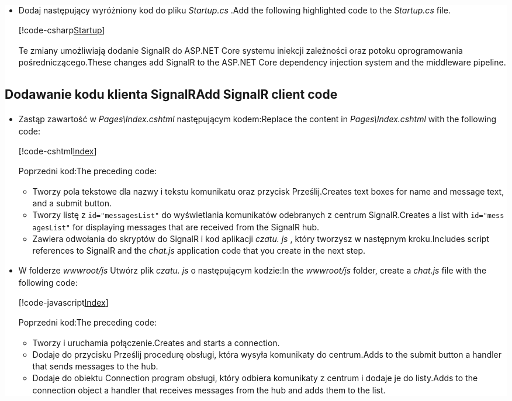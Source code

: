 * <span data-ttu-id="2bb3e-280">Dodaj następujący wyróżniony kod do pliku *Startup.cs* .</span><span class="sxs-lookup"><span data-stu-id="2bb3e-280">Add the following highlighted code to the *Startup.cs* file.</span></span>  

  [!code-csharp[Startup](signalr/sample-snapshot/2.x/Startup.cs?highlight=7,33,52-55)]  

  <span data-ttu-id="2bb3e-281">Te zmiany umożliwiają dodanie SignalR do ASP.NET Core systemu iniekcji zależności oraz potoku oprogramowania pośredniczącego.</span><span class="sxs-lookup"><span data-stu-id="2bb3e-281">These changes add SignalR to the ASP.NET Core dependency injection system and the middleware pipeline.</span></span>  

## <a name="add-opno-locsignalr-client-code"></a><span data-ttu-id="2bb3e-282">Dodawanie kodu klienta SignalR</span><span class="sxs-lookup"><span data-stu-id="2bb3e-282">Add SignalR client code</span></span>    

* <span data-ttu-id="2bb3e-283">Zastąp zawartość w *Pages\Index.cshtml* następującym kodem:</span><span class="sxs-lookup"><span data-stu-id="2bb3e-283">Replace the content in *Pages\Index.cshtml* with the following code:</span></span>  

  [!code-cshtml[Index](signalr/sample-snapshot/2.x/Index.cshtml)]   

  <span data-ttu-id="2bb3e-284">Poprzedni kod:</span><span class="sxs-lookup"><span data-stu-id="2bb3e-284">The preceding code:</span></span>   

  * <span data-ttu-id="2bb3e-285">Tworzy pola tekstowe dla nazwy i tekstu komunikatu oraz przycisk Prześlij.</span><span class="sxs-lookup"><span data-stu-id="2bb3e-285">Creates text boxes for name and message text, and a submit button.</span></span>  
  * <span data-ttu-id="2bb3e-286">Tworzy listę z `id="messagesList"` do wyświetlania komunikatów odebranych z centrum SignalR.</span><span class="sxs-lookup"><span data-stu-id="2bb3e-286">Creates a list with `id="messagesList"` for displaying messages that are received from the SignalR hub.</span></span>   
  * <span data-ttu-id="2bb3e-287">Zawiera odwołania do skryptów do SignalR i kod aplikacji *czatu. js* , który tworzysz w następnym kroku.</span><span class="sxs-lookup"><span data-stu-id="2bb3e-287">Includes script references to SignalR and the *chat.js* application code that you create in the next step.</span></span>    

* <span data-ttu-id="2bb3e-288">W folderze *wwwroot/js* Utwórz plik *czatu. js* o następującym kodzie:</span><span class="sxs-lookup"><span data-stu-id="2bb3e-288">In the *wwwroot/js* folder, create a *chat.js* file with the following code:</span></span>  

  [!code-javascript[Index](signalr/sample-snapshot/2.x/chat.js)]    

  <span data-ttu-id="2bb3e-289">Poprzedni kod:</span><span class="sxs-lookup"><span data-stu-id="2bb3e-289">The preceding code:</span></span>   

  * <span data-ttu-id="2bb3e-290">Tworzy i uruchamia połączenie.</span><span class="sxs-lookup"><span data-stu-id="2bb3e-290">Creates and starts a connection.</span></span>    
  * <span data-ttu-id="2bb3e-291">Dodaje do przycisku Prześlij procedurę obsługi, która wysyła komunikaty do centrum.</span><span class="sxs-lookup"><span data-stu-id="2bb3e-291">Adds to the submit button a handler that sends messages to the hub.</span></span> 
  * <span data-ttu-id="2bb3e-292">Dodaje do obiektu Connection program obsługi, który odbiera komunikaty z centrum i dodaje je do listy.</span><span class="sxs-lookup"><span data-stu-id="2bb3e-292">Adds to the connection object a handler that receives messages from the hub and adds them to the list.</span></span>  

